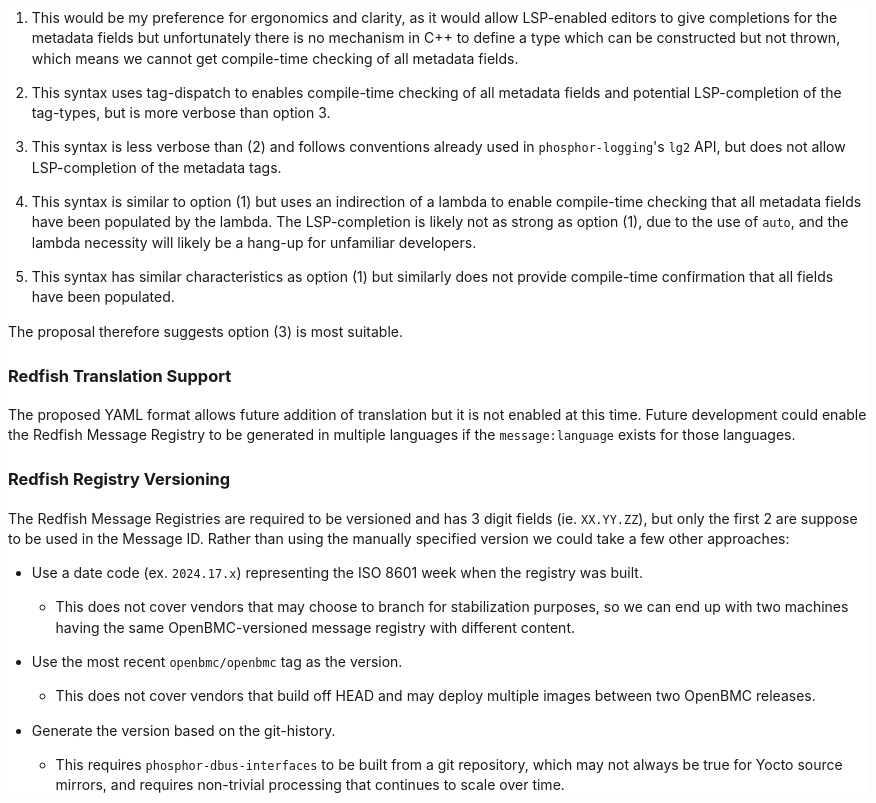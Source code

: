 1. This would be my preference for ergonomics and clarity, as it would allow
   LSP-enabled editors to give completions for the metadata fields but
   unfortunately there is no mechanism in C++ to define a type which can be
   constructed but not thrown, which means we cannot get compile-time checking
   of all metadata fields.

2. This syntax uses tag-dispatch to enables compile-time checking of all
   metadata fields and potential LSP-completion of the tag-types, but is more
   verbose than option 3.

3. This syntax is less verbose than (2) and follows conventions already used in
   `phosphor-logging`'s `lg2` API, but does not allow LSP-completion of the
   metadata tags.

4. This syntax is similar to option (1) but uses an indirection of a lambda to
   enable compile-time checking that all metadata fields have been populated by
   the lambda. The LSP-completion is likely not as strong as option (1), due to
   the use of `auto`, and the lambda necessity will likely be a hang-up for
   unfamiliar developers.

5. This syntax has similar characteristics as option (1) but similarly does not
   provide compile-time confirmation that all fields have been populated.

The proposal therefore suggests option (3) is most suitable.

### Redfish Translation Support

The proposed YAML format allows future addition of translation but it is not
enabled at this time. Future development could enable the Redfish Message
Registry to be generated in multiple languages if the `message:language` exists
for those languages.

### Redfish Registry Versioning

The Redfish Message Registries are required to be versioned and has 3 digit
fields (ie. `XX.YY.ZZ`), but only the first 2 are suppose to be used in the
Message ID. Rather than using the manually specified version we could take a few
other approaches:

- Use a date code (ex. `2024.17.x`) representing the ISO 8601 week when the
  registry was built.

  - This does not cover vendors that may choose to branch for stabilization
    purposes, so we can end up with two machines having the same
    OpenBMC-versioned message registry with different content.

- Use the most recent `openbmc/openbmc` tag as the version.

  - This does not cover vendors that build off HEAD and may deploy multiple
    images between two OpenBMC releases.

- Generate the version based on the git-history.

  - This requires `phosphor-dbus-interfaces` to be built from a git repository,
    which may not always be true for Yocto source mirrors, and requires
    non-trivial processing that continues to scale over time.

